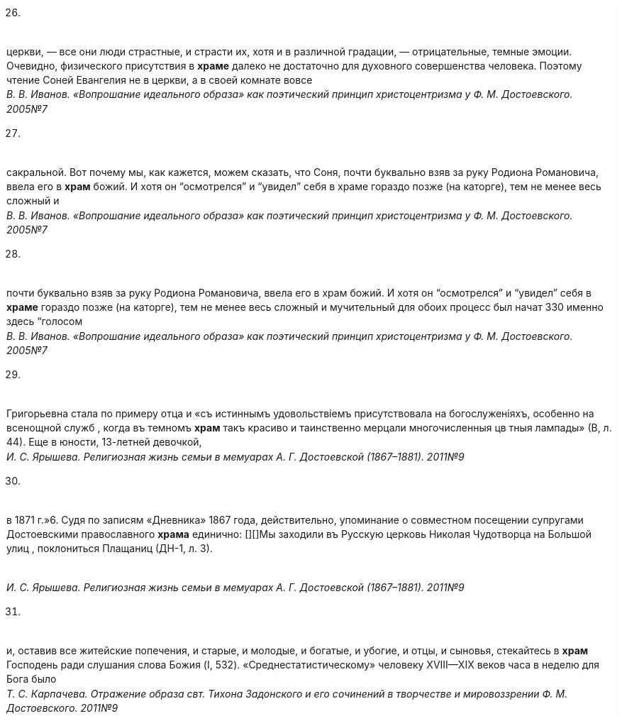 26.
<br>церкви, — все они люди страстные, и страсти их, хотя и в различной
  градации, — отрицательные, темные эмоции. Очевидно, физического
  присутствия в **храме** далеко не достаточно для духовного совершенства
  человека.
  Поэтому чтение Соней Евангелия не в церкви, а в своей комнате вовсе 
<br> *В. В. Иванов. «Вопрошание идеального образа» как поэтический принцип христоцентризма у Ф. М. Достоевского. 2005№7* 

27.
<br>сакральной. Вот почему мы, как кажется, можем
  сказать, что Соня, почти буквально взяв за руку Родиона Романовича,
  ввела его в **храм** божий. И хотя он “осмотрелся” и “увидел” себя в храме
  гораздо позже (на каторге), тем не менее весь сложный и
<br> *В. В. Иванов. «Вопрошание идеального образа» как поэтический принцип христоцентризма у Ф. М. Достоевского. 2005№7* 

28.
<br>почти буквально взяв за руку Родиона Романовича,
  ввела его в храм божий. И хотя он “осмотрелся” и “увидел” себя в **храме**
  гораздо позже (на каторге), тем не менее весь сложный и мучительный для
  обоих процесс был начат
  330
  именно здесь “голосом
<br> *В. В. Иванов. «Вопрошание идеального образа» как поэтический принцип христоцентризма у Ф. М. Достоевского. 2005№7* 

29.
<br>Григорьевна стала по примеру отца и «съ истиннымъ
    удовольствіемъ присутствовала на богослуженіяхъ, особенно на
    всенощной служб , когда въ темномъ **храм** такъ красиво и таинственно
    мерцали многочисленныя цв тныя лампады» (В, л. 44). Еще в юности,
    13-летней девочкой, 
<br> *И. С. Ярышева. Религиозная жизнь семьи в мемуарах А. Г. Достоевской (1867–1881). 2011№9* 

30.
<br>  в 1871 г.»6. Судя по записям «Дневника» 1867 года, действительно,
    упоминание о совместном посещении супругами Достоевскими православного
    **храма** единично:
    [][]Мы заходили въ Русскую церковь Николая Чудотворца на Большой улиц
    , поклониться Плащаниц (ДН-1, л. 3).
    
<br> *И. С. Ярышева. Религиозная жизнь семьи в мемуарах А. Г. Достоевской (1867–1881). 2011№9* 

31.
<br>и, оставив все
    житейские попечения, и старые, и молодые, и богатые, и убогие, и
    отцы, и сыновья, стекайтесь в **храм** Господень ради слушания слова Божия
    (I, 532).
  «Среднестатистическому» человеку XVIII—XIX веков часа в неделю для
  Бога было
<br> *Т. С. Карпачева. Отражение образа свт. Тихона Задонского и его сочинений в творчестве и мировоззрении Ф. М. Достоевского. 2011№9* 
